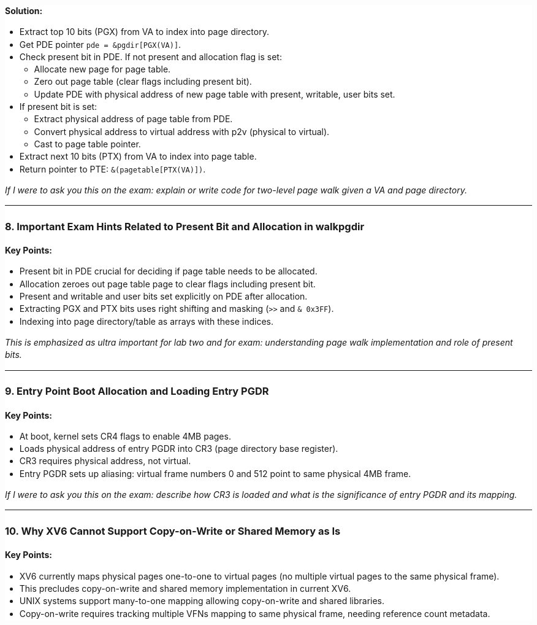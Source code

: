 **Solution:**  
- Extract top 10 bits (PGX) from VA to index into page directory.  
- Get PDE pointer `pde = &pgdir[PGX(VA)]`.  
- Check present bit in PDE. If not present and allocation flag is set:  
  - Allocate new page for page table.  
  - Zero out page table (clear flags including present bit).  
  - Update PDE with physical address of new page table with present, writable, user bits set.  
- If present bit is set:  
  - Extract physical address of page table from PDE.  
  - Convert physical address to virtual address with p2v (physical to virtual).  
  - Cast to page table pointer.  
- Extract next 10 bits (PTX) from VA to index into page table.  
- Return pointer to PTE: `&(pagetable[PTX(VA)])`.  

_If I were to ask you this on the exam: explain or write code for two-level page walk given a VA and page directory._

---

### 8. Important Exam Hints Related to Present Bit and Allocation in walkpgdir  
**Key Points:**  
- Present bit in PDE crucial for deciding if page table needs to be allocated.  
- Allocation zeroes out page table page to clear flags including present bit.  
- Present and writable and user bits set explicitly on PDE after allocation.  
- Extracting PGX and PTX bits uses right shifting and masking (`>>` and `& 0x3FF`).  
- Indexing into page directory/table as arrays with these indices.  

_This is emphasized as ultra important for lab two and for exam: understanding page walk implementation and role of present bits._

---

### 9. Entry Point Boot Allocation and Loading Entry PGDR  
**Key Points:**  
- At boot, kernel sets CR4 flags to enable 4MB pages.  
- Loads physical address of entry PGDR into CR3 (page directory base register).  
- CR3 requires physical address, not virtual.  
- Entry PGDR sets up aliasing: virtual frame numbers 0 and 512 point to same physical 4MB frame.  

_If I were to ask you this on the exam: describe how CR3 is loaded and what is the significance of entry PGDR and its mapping._

---

### 10. Why XV6 Cannot Support Copy-on-Write or Shared Memory as Is  
**Key Points:**  
- XV6 currently maps physical pages one-to-one to virtual pages (no multiple virtual pages to the same physical frame).  
- This precludes copy-on-write and shared memory implementation in current XV6.  
- UNIX systems support many-to-one mapping allowing copy-on-write and shared libraries.  
- Copy-on-write requires tracking multiple VFNs mapping to same physical frame, needing reference count metadata.  
